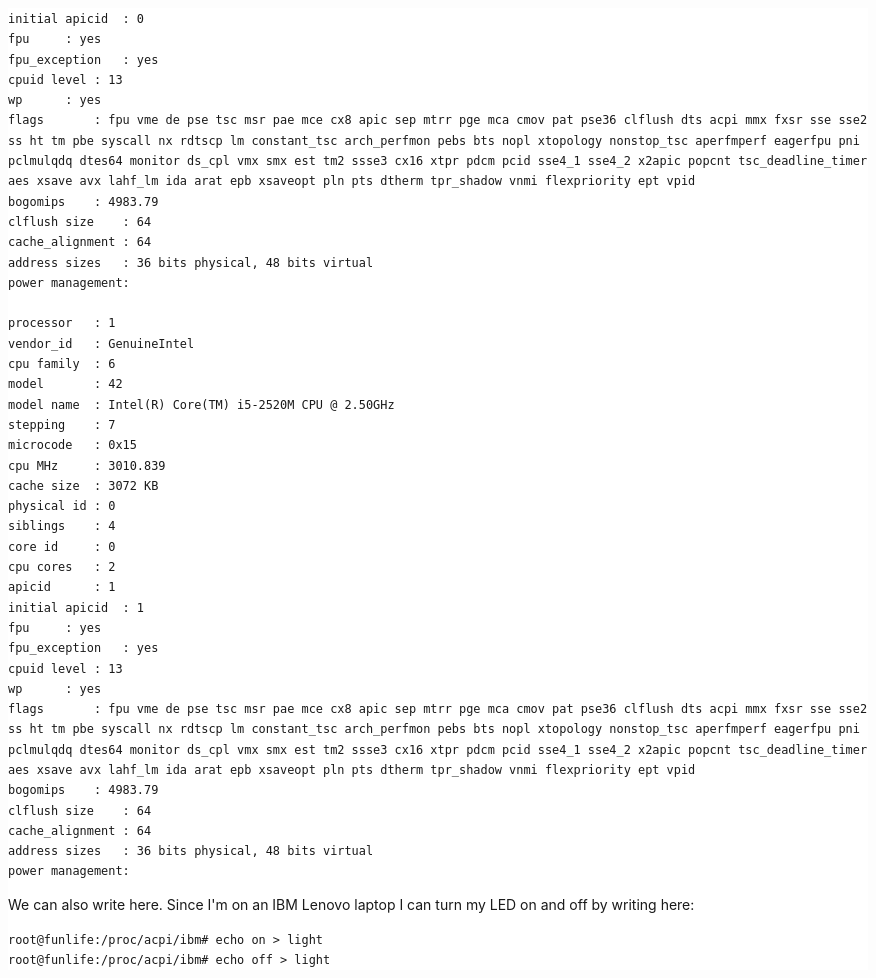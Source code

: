 ````
initial apicid	: 0
fpu		: yes
fpu_exception	: yes
cpuid level	: 13
wp		: yes
flags		: fpu vme de pse tsc msr pae mce cx8 apic sep mtrr pge mca cmov pat pse36 clflush dts acpi mmx fxsr sse sse2 ss ht tm pbe syscall nx rdtscp lm constant_tsc arch_perfmon pebs bts nopl xtopology nonstop_tsc aperfmperf eagerfpu pni pclmulqdq dtes64 monitor ds_cpl vmx smx est tm2 ssse3 cx16 xtpr pdcm pcid sse4_1 sse4_2 x2apic popcnt tsc_deadline_timer aes xsave avx lahf_lm ida arat epb xsaveopt pln pts dtherm tpr_shadow vnmi flexpriority ept vpid
bogomips	: 4983.79
clflush size	: 64
cache_alignment	: 64
address sizes	: 36 bits physical, 48 bits virtual
power management:

processor	: 1
vendor_id	: GenuineIntel
cpu family	: 6
model		: 42
model name	: Intel(R) Core(TM) i5-2520M CPU @ 2.50GHz
stepping	: 7
microcode	: 0x15
cpu MHz		: 3010.839
cache size	: 3072 KB
physical id	: 0
siblings	: 4
core id		: 0
cpu cores	: 2
apicid		: 1
initial apicid	: 1
fpu		: yes
fpu_exception	: yes
cpuid level	: 13
wp		: yes
flags		: fpu vme de pse tsc msr pae mce cx8 apic sep mtrr pge mca cmov pat pse36 clflush dts acpi mmx fxsr sse sse2 ss ht tm pbe syscall nx rdtscp lm constant_tsc arch_perfmon pebs bts nopl xtopology nonstop_tsc aperfmperf eagerfpu pni pclmulqdq dtes64 monitor ds_cpl vmx smx est tm2 ssse3 cx16 xtpr pdcm pcid sse4_1 sse4_2 x2apic popcnt tsc_deadline_timer aes xsave avx lahf_lm ida arat epb xsaveopt pln pts dtherm tpr_shadow vnmi flexpriority ept vpid
bogomips	: 4983.79
clflush size	: 64
cache_alignment	: 64
address sizes	: 36 bits physical, 48 bits virtual
power management:
````

We can also write here. Since I'm on an IBM Lenovo laptop I can turn my LED on and off by writing here:

````
root@funlife:/proc/acpi/ibm# echo on > light 
root@funlife:/proc/acpi/ibm# echo off > light 
````
